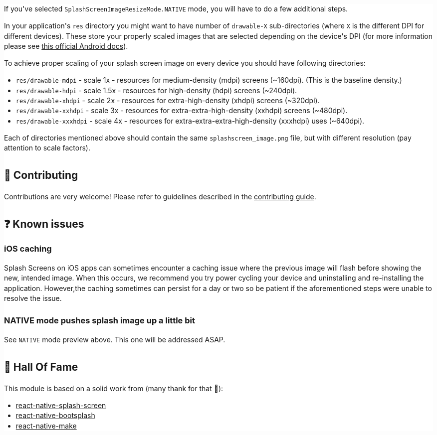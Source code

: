 If you've selected `SplashScreenImageResizeMode.NATIVE` mode, you will have to do a few additional steps.

In your application's `res` directory you might want to have number of `drawable-X` sub-directories (where `X` is the different DPI for different devices). These store your properly scaled images that are selected depending on the device's DPI (for more information please see [this official Android docs](https://developer.android.com/training/multiscreen/screendensities#TaskProvideAltBmp)).

To achieve proper scaling of your splash screen image on every device you should have following directories:
- `res/drawable-mdpi` - scale 1x - resources for medium-density (mdpi) screens (~160dpi). (This is the baseline density.)
- `res/drawable-hdpi` - scale 1.5x - resources for high-density (hdpi) screens (~240dpi).
- `res/drawable-xhdpi` - scale 2x - resources for extra-high-density (xhdpi) screens (~320dpi).
- `res/drawable-xxhdpi` - scale 3x - resources for extra-extra-high-density (xxhdpi) screens (~480dpi).
- `res/drawable-xxxhdpi` - scale 4x - resources for extra-extra-extra-high-density (xxxhdpi) uses (~640dpi).

Each of directories mentioned above should contain the same `splashscreen_image.png` file, but with different resolution (pay attention to scale factors).

## 👏 Contributing

Contributions are very welcome! Please refer to guidelines described in the [contributing guide](https://github.com/expo/expo#contributing).

## ❓ Known issues

### iOS caching

Splash Screens on iOS apps can sometimes encounter a caching issue where the previous image will flash before showing the new, intended image. When this occurs, we recommend you try power cycling your device and uninstalling and re-installing the application. However,the caching sometimes can persist for a day or two so be patient if the aforementioned steps were unable to resolve the issue.

### NATIVE mode pushes splash image up a little bit

See `NATIVE` mode preview above.
This one will be addressed ASAP.

## 🏅 Hall Of Fame

This module is based on a solid work from (many thank for that 👏):
- [react-native-splash-screen](https://github.com/crazycodeboy/react-native-splash-screen)
- [react-native-bootsplash](https://github.com/zoontek/react-native-bootsplash)
- [react-native-make](https://github.com/bamlab/react-native-make)
